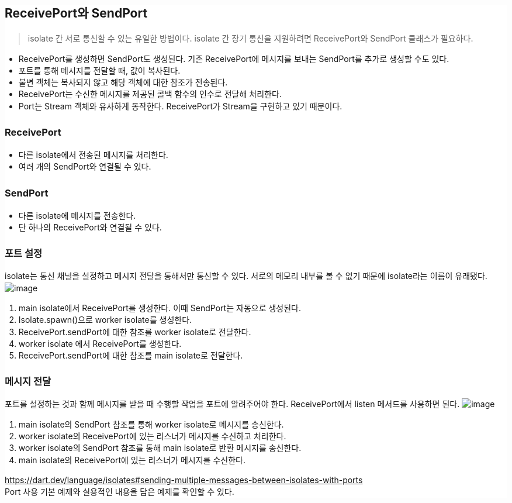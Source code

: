 ## ReceivePort와 SendPort

> isolate 간 서로 통신할 수 있는 유일한 방법이다. isolate 간 장기 통신을 지원하려면 ReceivePort와 SendPort 클래스가 필요하다.
> 

- ReceivePort를 생성하면 SendPort도 생성된다. 기존 ReceivePort에 메시지를 보내는 SendPort를 추가로 생성할 수도 있다.
- 포트를 통해 메시지를 전달할 때, 값이 복사된다.
- 불변 객체는 복사되지 않고 해당 객체에 대한 참조가 전송된다.
- ReceivePort는 수신한 메시지를 제공된 콜백 함수의 인수로 전달해 처리한다.
- Port는 Stream 객체와 유사하게 동작한다. ReceivePort가 Stream을 구현하고 있기 때문이다.

### ReceivePort

- 다른 isolate에서 전송된 메시지를 처리한다.
- 여러 개의 SendPort와 연결될 수 있다.

### SendPort

- 다른 isolate에 메시지를 전송한다.
- 단 하나의 ReceivePort와 연결될 수 있다.

### 포트 설정

isolate는 통신 채널을 설정하고 메시지 전달을 통해서만 통신할 수 있다. 서로의 메모리 내부를 볼 수 없기 때문에 isolate라는 이름이 유래됐다.
![image](https://github.com/user-attachments/assets/cf3625b0-a9cb-41ed-b611-2d3a9477495c)

1. main isolate에서 ReceivePort를 생성한다. 이때 SendPort는 자동으로 생성된다.
2. Isolate.spawn()으로 worker isolate를 생성한다.
3. ReceivePort.sendPort에 대한 참조를 worker isolate로 전달한다.
4. worker isolate 에서 ReceivePort를 생성한다.
5. ReceivePort.sendPort에 대한 참조를 main isolate로 전달한다.

### 메시지 전달

포트를 설정하는 것과 함께 메시지를 받을 때 수행할 작업을 포트에 알려주어야 한다. ReceivePort에서 listen 메서드를 사용하면 된다.
![image](https://github.com/user-attachments/assets/c33c2a74-5144-44e1-9070-d37e633177bb)

1. main isolate의 SendPort 참조를 통해 worker isolate로 메시지를 송신한다.
2. worker isolate의 ReceivePort에 있는 리스너가 메시지를 수신하고 처리한다.
3. worker isolate의 SendPort 참조를 통해 main isolate로 반환 메시지를 송신한다.
4. main isolate의 ReceivePort에 있는 리스너가 메시지를 수신한다.


https://dart.dev/language/isolates#sending-multiple-messages-between-isolates-with-ports  
Port 사용 기본 예제와 실용적인 내용을 담은 예제를 확인할 수 있다.
